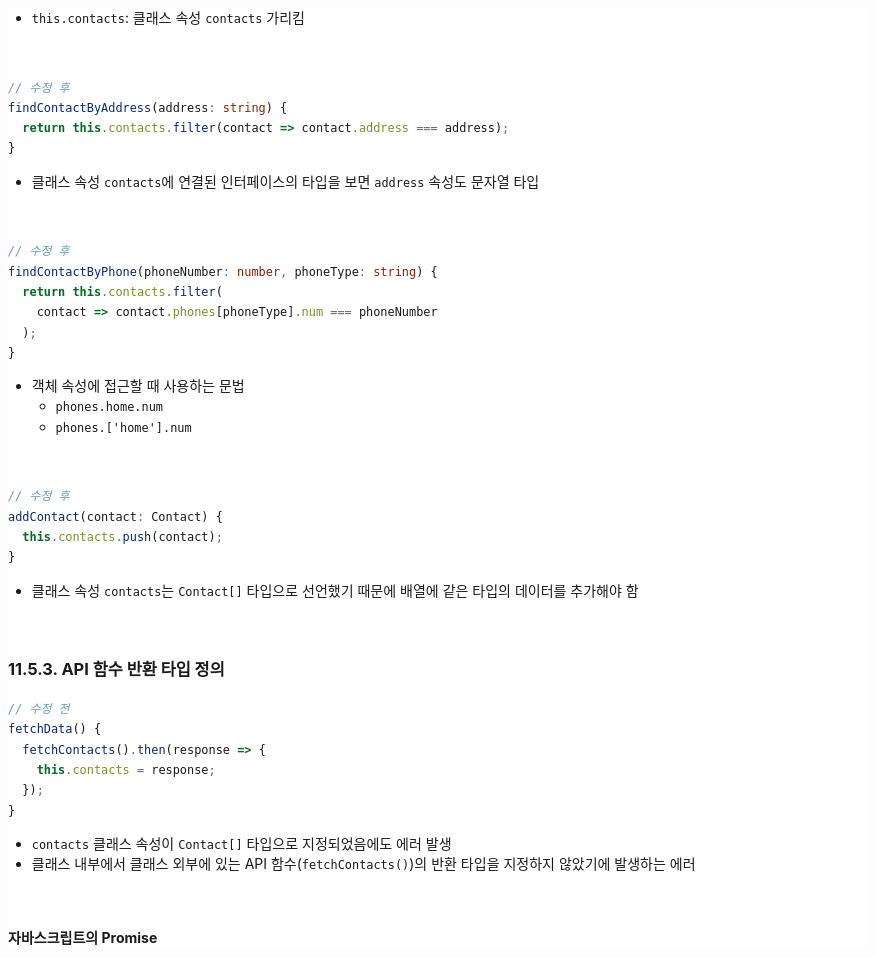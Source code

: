 - `this.contacts`: 클래스 속성 `contacts` 가리킴

<br>

```typescript
// 수정 후
findContactByAddress(address: string) {
  return this.contacts.filter(contact => contact.address === address);
}
```

- 클래스 속성 `contacts`에 연결된 인터페이스의 타입을 보면 `address` 속성도 문자열 타입

<br>

```typescript
// 수정 후
findContactByPhone(phoneNumber: number, phoneType: string) {
  return this.contacts.filter(
    contact => contact.phones[phoneType].num === phoneNumber
  );
}
```

- 객체 속성에 접근할 때 사용하는 문법
  - `phones.home.num`
  - `phones.['home'].num`

<br>

```typescript
// 수정 후
addContact(contact: Contact) {
  this.contacts.push(contact);
}
```

- 클래스 속성 `contacts`는 `Contact[]` 타입으로 선언했기 때문에 배열에 같은 타입의 데이터를 추가해야 함

<br>

### 11.5.3. API 함수 반환 타입 정의

```typescript
// 수정 전
fetchData() {
  fetchContacts().then(response => {
    this.contacts = response;
  });
}
```

- `contacts` 클래스 속성이 `Contact[]` 타입으로 지정되었음에도 에러 발생
- 클래스 내부에서 클래스 외부에 있는 API 함수(`fetchContacts()`)의 반환 타입을 지정하지 않았기에 발생하는 에러

<br>

#### 자바스크립트의 Promise


  [phone: string]: {